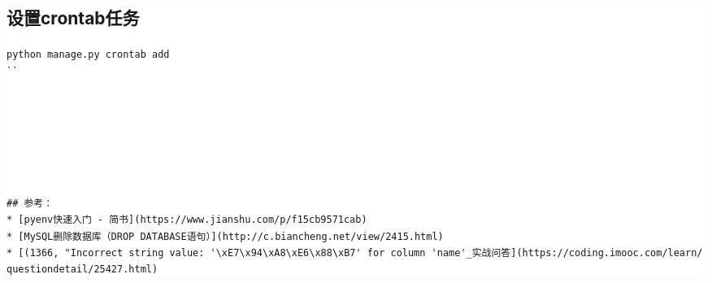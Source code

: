 ## 设置crontab任务
```
python manage.py crontab add
``







## 参考：
* [pyenv快速入门 - 简书](https://www.jianshu.com/p/f15cb9571cab)
* [MySQL删除数据库（DROP DATABASE语句）](http://c.biancheng.net/view/2415.html)
* [(1366, "Incorrect string value: '\xE7\x94\xA8\xE6\x88\xB7' for column 'name'_实战问答](https://coding.imooc.com/learn/questiondetail/25427.html)
